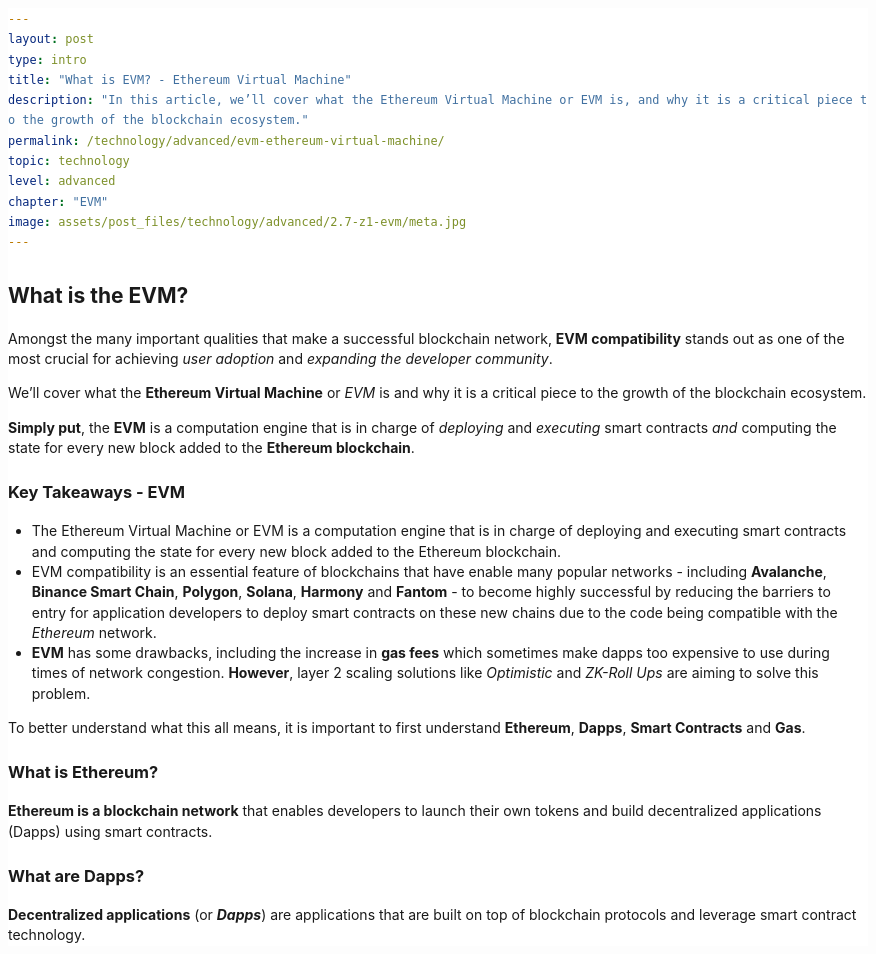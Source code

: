 ```yaml
---
layout: post
type: intro
title: "What is EVM? - Ethereum Virtual Machine"
description: "In this article, we’ll cover what the Ethereum Virtual Machine or EVM is, and why it is a critical piece to the growth of the blockchain ecosystem."
permalink: /technology/advanced/evm-ethereum-virtual-machine/
topic: technology
level: advanced
chapter: "EVM"
image: assets/post_files/technology/advanced/2.7-z1-evm/meta.jpg
---
```


## What is the EVM?

Amongst the many important qualities that make a successful blockchain network, **EVM compatibility** stands out as one of the most crucial for achieving _user adoption_ and _expanding the developer community_.

We’ll cover what the **Ethereum Virtual Machine** or _EVM_ is and why it is a critical piece to the growth of the blockchain ecosystem.

**Simply put**, the **EVM** is a computation engine that is in charge of _deploying_ and _executing_ smart contracts _and_ computing the state for every new block added to the **Ethereum blockchain**.

### Key Takeaways - EVM

- The Ethereum Virtual Machine or EVM is a computation engine that is in charge of deploying and executing smart contracts and computing the state for every new block added to the Ethereum blockchain.
- EVM compatibility is an essential feature of blockchains that have enable many popular networks - including **Avalanche**, **Binance Smart Chain**, **Polygon**, **Solana**, **Harmony** and **Fantom** - to become highly successful by reducing the barriers to entry for application developers to deploy smart contracts on these new chains due to the code being compatible with the _Ethereum_ network.
- **EVM** has some drawbacks, including the increase in **gas fees** which sometimes make dapps too expensive to use during times of network congestion. **However**, layer 2 scaling solutions like _Optimistic_ and _ZK-Roll Ups_ are aiming to solve this problem.

To better understand what this all means, it is important to first understand **Ethereum**, **Dapps**, **Smart Contracts** and **Gas**.

### What is Ethereum?

**Ethereum is a blockchain network** that enables developers to launch their own tokens and build decentralized applications (Dapps) using smart contracts.

### What are Dapps?

**Decentralized applications** (or **_Dapps_**) are applications that are built on top of blockchain protocols and leverage smart contract technology.
